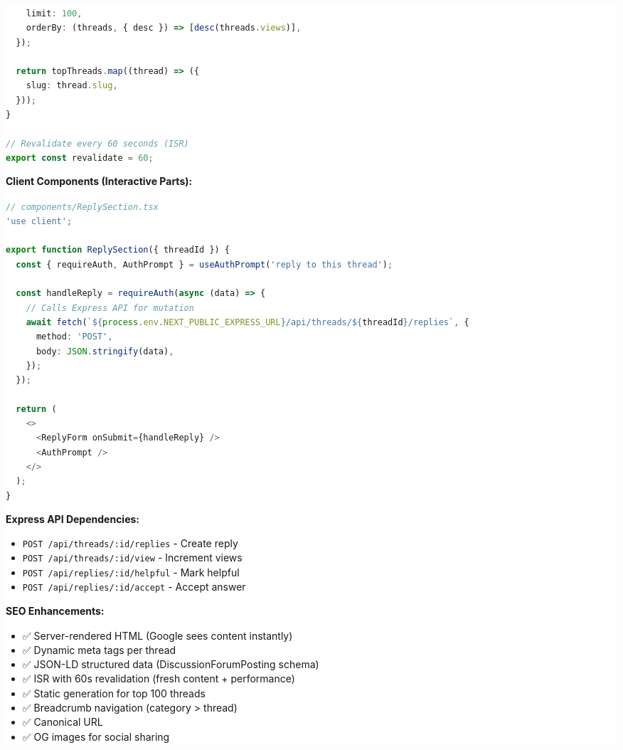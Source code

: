 ```typescript
    limit: 100,
    orderBy: (threads, { desc }) => [desc(threads.views)],
  });
  
  return topThreads.map((thread) => ({
    slug: thread.slug,
  }));
}

// Revalidate every 60 seconds (ISR)
export const revalidate = 60;
```

**Client Components (Interactive Parts):**
```typescript
// components/ReplySection.tsx
'use client';

export function ReplySection({ threadId }) {
  const { requireAuth, AuthPrompt } = useAuthPrompt('reply to this thread');
  
  const handleReply = requireAuth(async (data) => {
    // Calls Express API for mutation
    await fetch(`${process.env.NEXT_PUBLIC_EXPRESS_URL}/api/threads/${threadId}/replies`, {
      method: 'POST',
      body: JSON.stringify(data),
    });
  });
  
  return (
    <>
      <ReplyForm onSubmit={handleReply} />
      <AuthPrompt />
    </>
  );
}
```

**Express API Dependencies:**
- `POST /api/threads/:id/replies` - Create reply
- `POST /api/threads/:id/view` - Increment views
- `POST /api/replies/:id/helpful` - Mark helpful
- `POST /api/replies/:id/accept` - Accept answer

**SEO Enhancements:**
- ✅ Server-rendered HTML (Google sees content instantly)
- ✅ Dynamic meta tags per thread
- ✅ JSON-LD structured data (DiscussionForumPosting schema)
- ✅ ISR with 60s revalidation (fresh content + performance)
- ✅ Static generation for top 100 threads
- ✅ Breadcrumb navigation (category > thread)
- ✅ Canonical URL
- ✅ OG images for social sharing
